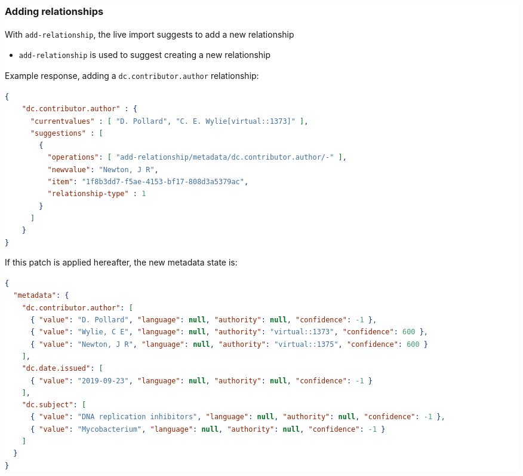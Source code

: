 ### Adding relationships

With `add-relationship`, the live import suggests to add a new relationship
* `add-relationship` is used to suggest creating a new relationship

Example response, adding a `dc.contributor.author` relationship:

```json
{
    "dc.contributor.author" : {
      "currentvalues" : [ "D. Pollard", "C. E. Wylie[virtual::1373]" ],
      "suggestions" : [
        {
          "operations": [ "add-relationship/metadata/dc.contributor.author/-" ],
          "newvalue": "Newton, J R",
          "item": "1f8b3dd7-f5ae-4153-bf17-808d3a5379ac",
          "relationship-type" : 1
        }
      ]
    }
}
```

If this patch is applied hereafter, the new metadata state is:

```json
{
  "metadata": {
    "dc.contributor.author": [
      { "value": "D. Pollard", "language": null, "authority": null, "confidence": -1 },
      { "value": "Wylie, C E", "language": null, "authority": "virtual::1373", "confidence": 600 },
      { "value": "Newton, J R", "language": null, "authority": "virtual::1375", "confidence": 600 }
    ],
    "dc.date.issued": [
      { "value": "2019-09-23", "language": null, "authority": null, "confidence": -1 }
    ],
    "dc.subject": [
      { "value": "DNA replication inhibitors", "language": null, "authority": null, "confidence": -1 },
      { "value": "Mycobacterium", "language": null, "authority": null, "confidence": -1 }
    ]
  }
}
```
